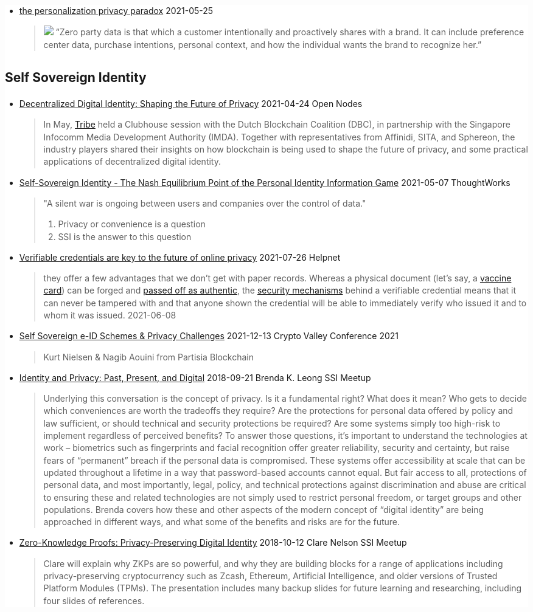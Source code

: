 * [the personalization privacy paradox](https://marketoonist.com/2021/07/zeropartydata.html) 2021-05-25
  > ![](https://marketoonist.com/wp-content/uploads/2021/07/210726.thirdpartydata.jpg)
  > “Zero party data is that which a customer intentionally and proactively shares with a brand.  It can include preference center data, purchase intentions, personal context, and how the individual wants the brand to recognize her.”

## Self Sovereign Identity

* [Decentralized Digital Identity: Shaping the Future of Privacy](https://v3.opennodes.com/2021-06-24-08-33-27-decentralized-digital-identity-shaping-the-future-of-privacy) 2021-04-24 Open Nodes
  > In May, [Tribe](http://www.tribex.co/) held a Clubhouse session with the Dutch Blockchain Coalition (DBC), in partnership with the Singapore Infocomm Media Development Authority (IMDA). Together with representatives from Affinidi, SITA, and Sphereon, the industry players shared their insights on how blockchain is being used to shape the future of privacy, and some practical applications of decentralized digital identity.
* [Self-Sovereign Identity - The Nash Equilibrium Point of the Personal Identity Information Game](https://www.thoughtworks.com/insights/blog/self-sovereign-identity-nash-equilibrium-point-personal-identity-information-game) 2021-05-07 ThoughtWorks
  > "A silent war is ongoing between users and companies over the control of data."
  > 1. Privacy or convenience is a question
  > 2. SSI is the answer to this question
* [Verifiable credentials are key to the future of online privacy](https://www.helpnetsecurity.com/2021/07/26/verifiable-credentials/) 2021-07-26 Helpnet
  > they offer a few advantages that we don’t get with paper records. Whereas a physical document (let’s say, a [vaccine card](https://www.helpnetsecurity.com/2021/06/15/vaccine-passports/)) can be forged and [passed off as authentic](https://www.npr.org/2021/06/08/1004264531/fake-covid-vaccine-cards-keep-getting-sold-online-using-one-is-a-crime?t=1626423870877), the [security mechanisms](https://www.evernym.com/blog/the-three-pillars-of-self-sovereign-identity/) behind a verifiable credential means that it can never be tampered with and that anyone shown the credential will be able to immediately verify who issued it and to whom it was issued. 2021-06-08
* [Self Sovereign e-ID Schemes & Privacy Challenges](https://www.youtube.com/watch?v=1vgNzSDn554) 2021-12-13 Crypto Valley Conference 2021
  > Kurt Nielsen & Nagib Aouini from Partisia Blockchain
* [Identity and Privacy: Past, Present, and Digital](https://www.slideshare.net/SSIMeetup/identity-and-privacy-past-present-and-digital-brenda-k-leong) 2018-09-21 Brenda K. Leong SSI Meetup
  > Underlying this conversation is the concept of privacy. Is it a fundamental right? What does it mean? Who gets to decide which conveniences are worth the tradeoffs they require? Are the protections for personal data offered by policy and law sufficient, or should technical and security protections be required? Are some systems simply too high-risk to implement regardless of perceived benefits? To answer those questions, it’s important to understand the technologies at work – biometrics such as fingerprints and facial recognition offer greater reliability, security and certainty, but raise fears of “permanent” breach if the personal data is compromised. These systems offer accessibility at scale that can be updated throughout a lifetime in a way that password-based accounts cannot equal. But fair access to all, protections of personal data, and most importantly, legal, policy, and technical protections against discrimination and abuse are critical to ensuring these and related technologies are not simply used to restrict personal freedom, or target groups and other populations. Brenda covers how these and other aspects of the modern concept of “digital identity” are being approached in different ways, and what some of the benefits and risks are for the future.
* [Zero-Knowledge Proofs: Privacy-Preserving Digital Identity](https://www.slideshare.net/SSIMeetup/zeroknowledge-proofs-privacypreserving-digital-identity-with-clare-nelson) 2018-10-12 Clare Nelson SSI Meetup
  > Clare will explain why ZKPs are so powerful, and why they are building blocks for a range of applications including privacy-preserving cryptocurrency such as Zcash, Ethereum, Artificial Intelligence, and older versions of Trusted Platform Modules (TPMs). The presentation includes many backup slides for future learning and researching, including four slides of references.
